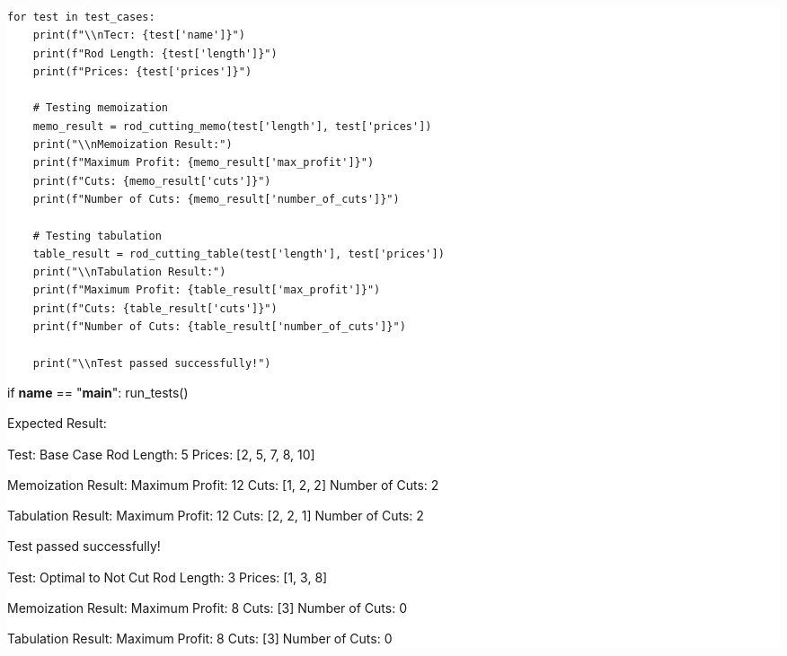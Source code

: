     for test in test_cases:
        print(f"\\nТест: {test['name']}")
        print(f"Rod Length: {test['length']}")
        print(f"Prices: {test['prices']}")

        # Testing memoization
        memo_result = rod_cutting_memo(test['length'], test['prices'])
        print("\\nMemoization Result:")
        print(f"Maximum Profit: {memo_result['max_profit']}")
        print(f"Cuts: {memo_result['cuts']}")
        print(f"Number of Cuts: {memo_result['number_of_cuts']}")

        # Testing tabulation
        table_result = rod_cutting_table(test['length'], test['prices'])
        print("\\nTabulation Result:")
        print(f"Maximum Profit: {table_result['max_profit']}")
        print(f"Cuts: {table_result['cuts']}")
        print(f"Number of Cuts: {table_result['number_of_cuts']}")

        print("\\nTest passed successfully!")

if __name__ == "__main__":
    run_tests()


Expected Result:

Test: Base Case
Rod Length: 5
Prices: [2, 5, 7, 8, 10]

Memoization Result:
Maximum Profit: 12
Cuts: [1, 2, 2]
Number of Cuts: 2

Tabulation Result:
Maximum Profit: 12
Cuts: [2, 2, 1]
Number of Cuts: 2

Test passed successfully!

Test: Optimal to Not Cut
Rod Length: 3
Prices: [1, 3, 8]

Memoization Result:
Maximum Profit: 8
Cuts: [3]
Number of Cuts: 0

Tabulation Result:
Maximum Profit: 8
Cuts: [3]
Number of Cuts: 0
